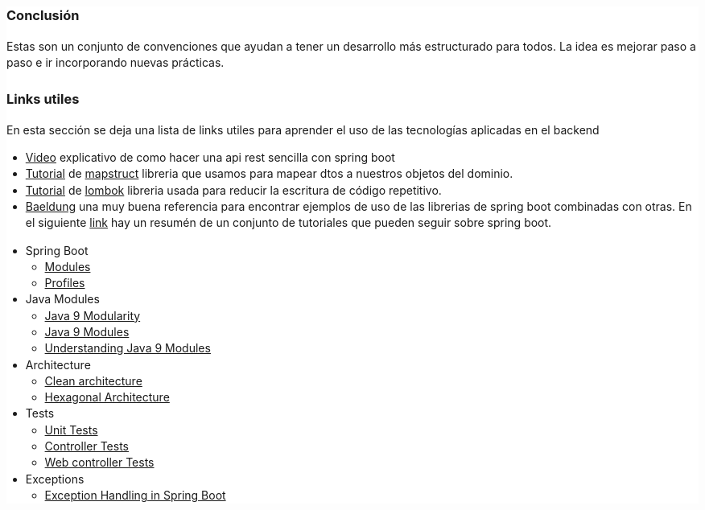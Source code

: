 ### Conclusión

Estas son un conjunto de convenciones que ayudan a tener un desarrollo más estructurado para todos. La idea es mejorar paso a paso e ir incorporando nuevas prácticas. 



### Links utiles

En esta sección se deja una lista de links utiles para aprender el uso de las tecnologías aplicadas en el backend


* [Video](https://www.youtube.com/watch?v=RnxzMVD3QsE&ab_channel=SpringFrameworkGuru) explicativo de como hacer una api rest sencilla con spring boot
* [Tutorial](https://www.baeldung.com/mapstruct) de [mapstruct](https://mapstruct.org/) libreria que usamos para mapear dtos a nuestros objetos del dominio.
* [Tutorial](https://www.baeldung.com/intro-to-project-lombok) de [lombok](https://projectlombok.org/) libreria usada para reducir la escritura de código repetitivo. 
* [Baeldung](https://www.baeldung.com/) una muy buena referencia para encontrar ejemplos de uso de las librerias de spring boot combinadas con otras. En el siguiente [link](https://www.baeldung.com/rest-with-spring-series) hay un resumén de un conjunto de tutoriales que pueden seguir sobre spring boot.


- Spring Boot
    - [Modules](https://reflectoring.io/spring-boot-modules/)
    - [Profiles](https://docs.spring.io/spring-boot/docs/1.2.0.M1/reference/html/boot-features-profiles.html)
- Java Modules
    - [Java 9 Modularity](https://www.baeldung.com/java-9-modularity)
    - [Java 9 Modules](https://www.arquitecturajava.com/java-9-modules/)
    - [Understanding Java 9 Modules](https://www.oracle.com/corporate/features/understanding-java-9-modules.html)
- Architecture
    - [Clean architecture](https://blog.cleancoder.com/uncle-bob/2012/08/13/the-clean-architecture.html)
    - [Hexagonal Architecture](https://alistair.cockburn.us/hexagonal-architecture/)
- Tests
    - [Unit Tests](https://reflectoring.io/unit-testing-spring-boot/)
    - [Controller Tests](https://thepracticaldeveloper.com/guide-spring-boot-controller-tests/#strategy-1-spring-mockmvc-example-in-standalone-mode)
    - [Web controller Tests](https://reflectoring.io/spring-boot-web-controller-test/)
- Exceptions
    - [Exception Handling in Spring Boot](https://www.baeldung.com/global-error-handler-in-a-spring-rest-api)